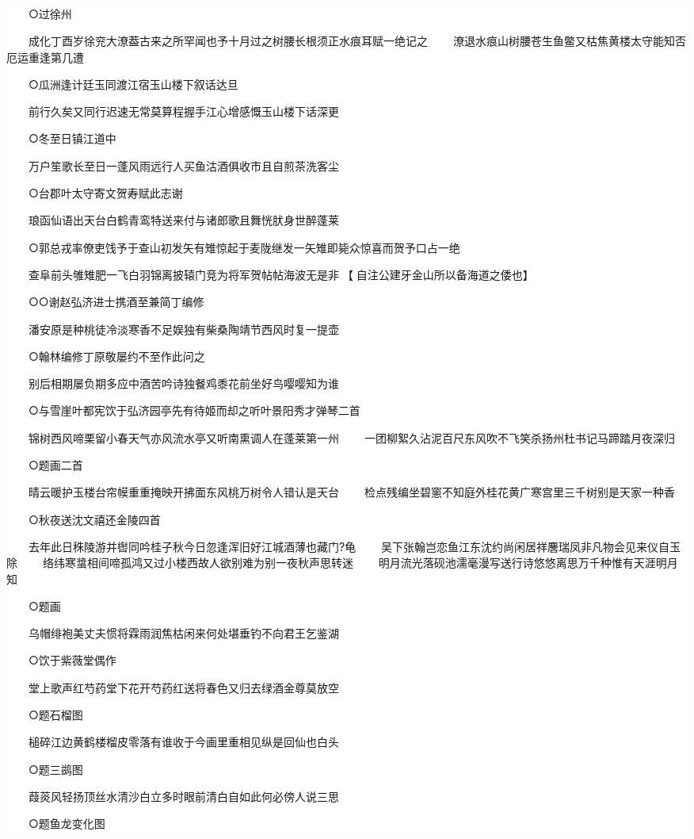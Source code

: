 　　○过徐州 

　　成化丁酉岁徐兖大潦葢古来之所罕闻也予十月过之树腰长根须正水痕耳赋一绝记之 
　　潦退水痕山树腰苍生鱼鳖又枯焦黄楼太守能知否厄运重逢第几遭 

　　○瓜洲逢计廷玉同渡江宿玉山楼下叙话达旦 

　　前行久矣又同行迟速无常莫算程握手江心增感慨玉山楼下话深更 

　　○冬至日镇江道中 

　　万户笙歌长至日一蓬风雨远行人买鱼沽酒俱收市且自煎茶洗客尘 

　　○台郡叶太守寄文贺寿赋此志谢 

　　琅函仙语出天台白鹤青鸾特送来付与诸郎歌且舞恍肰身世醉蓬莱 

　　○郭总戎率僚吏饯予于查山初发矢有雉惊起于麦陇继发一矢雉即毙众惊喜而贺予口占一绝 

　　查阜前头雊雉肥一飞白羽锦离披辕门竞为将军贺帖帖海波无是非 【 自注公建牙金山所以备海道之倭也】 

　　○○谢赵弘济进士携酒至兼简丁编修 

　　潘安原是种桃徒冷淡寒香不足娱独有柴桑陶靖节西风时复一提壶 

　　○翰林编修丁原敬屡约不至作此问之 

　　别后相期屡负期多应中酒苦吟诗独餐鸡黍花前坐好鸟嘤嘤知为谁 

　　○与雪崖叶都宪饮于弘济园亭先有待姬而却之听叶景阳秀才弹琴二首 

　　锦树西风啼栗留小春天气亦风流水亭又听南熏调人在蓬莱第一州 
　　一团柳絮久沾泥百尺东风吹不飞笑杀扬州杜书记马蹄踏月夜深归 

　　○题画二首 

　　晴云暖护玉楼台帘幙重重掩映开拂面东风桃万树令人错认是天台 
　　检点残编坐碧窻不知庭外桂花黄广寒宫里三千树别是天家一种香 

　　○秋夜送沈文禧还金陵四首 

　　去年此日秼陵游并辔同吟桂子秋今日忽逢浑旧好江城酒薄也藏门?龟 
　　吴下张翰岂恋鱼江东沈约尚闲居祥麐瑞凤非凡物会见来仪自玉除 
　　络纬寒螀相间啼孤鸿又过小楼西故人欲别难为别一夜秋声思转迷 
　　明月流光落砚池濡毫漫写送行诗悠悠离思万千种惟有天涯明月知 

　　○题画 

　　乌帽绯袍美丈夫惯将霖雨润焦枯闲来何处堪垂钓不向君王乞鉴湖 

　　○饮于紫薇堂偶作 

　　堂上歌声红芍药堂下花开芍药红送将春色又归去绿酒金尊莫放空 

　　○题石榴图 

　　槌碎江边黄鹤楼榴皮零落有谁收于今画里重相见纵是回仙也白头 

　　○题三鹚图 

　　葭菼风轻扬顶丝水清沙白立多时眼前清白自如此何必傍人说三思 

　　○题鱼龙变化图 
